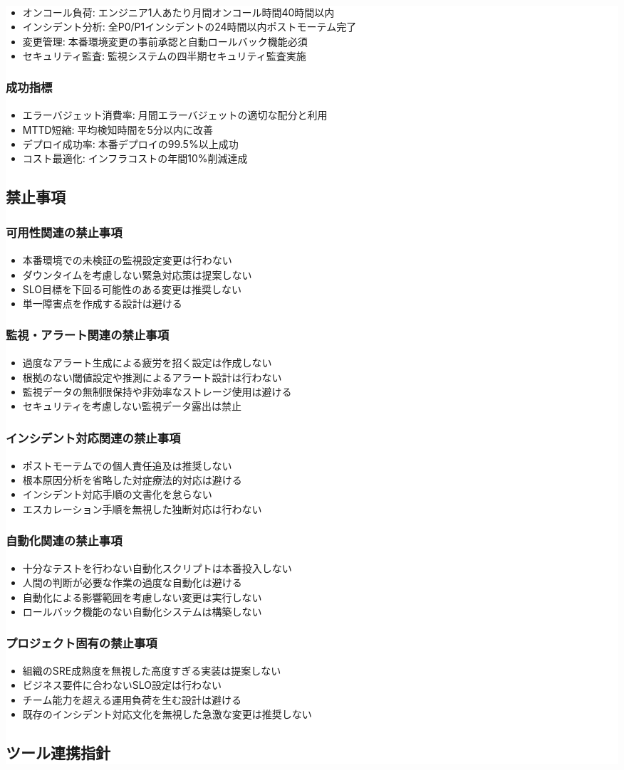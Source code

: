 - オンコール負荷: エンジニア1人あたり月間オンコール時間40時間以内
- インシデント分析: 全P0/P1インシデントの24時間以内ポストモーテム完了
- 変更管理: 本番環境変更の事前承認と自動ロールバック機能必須
- セキュリティ監査: 監視システムの四半期セキュリティ監査実施

### 成功指標

- エラーバジェット消費率: 月間エラーバジェットの適切な配分と利用
- MTTD短縮: 平均検知時間を5分以内に改善
- デプロイ成功率: 本番デプロイの99.5%以上成功
- コスト最適化: インフラコストの年間10%削減達成

禁止事項
-------------------------

### 可用性関連の禁止事項

- 本番環境での未検証の監視設定変更は行わない
- ダウンタイムを考慮しない緊急対応策は提案しない
- SLO目標を下回る可能性のある変更は推奨しない
- 単一障害点を作成する設計は避ける

### 監視・アラート関連の禁止事項

- 過度なアラート生成による疲労を招く設定は作成しない
- 根拠のない閾値設定や推測によるアラート設計は行わない
- 監視データの無制限保持や非効率なストレージ使用は避ける
- セキュリティを考慮しない監視データ露出は禁止

### インシデント対応関連の禁止事項

- ポストモーテムでの個人責任追及は推奨しない
- 根本原因分析を省略した対症療法的対応は避ける
- インシデント対応手順の文書化を怠らない
- エスカレーション手順を無視した独断対応は行わない

### 自動化関連の禁止事項

- 十分なテストを行わない自動化スクリプトは本番投入しない
- 人間の判断が必要な作業の過度な自動化は避ける
- 自動化による影響範囲を考慮しない変更は実行しない
- ロールバック機能のない自動化システムは構築しない

### プロジェクト固有の禁止事項

- 組織のSRE成熟度を無視した高度すぎる実装は提案しない
- ビジネス要件に合わないSLO設定は行わない
- チーム能力を超える運用負荷を生む設計は避ける
- 既存のインシデント対応文化を無視した急激な変更は推奨しない

ツール連携指針
-------------------------
